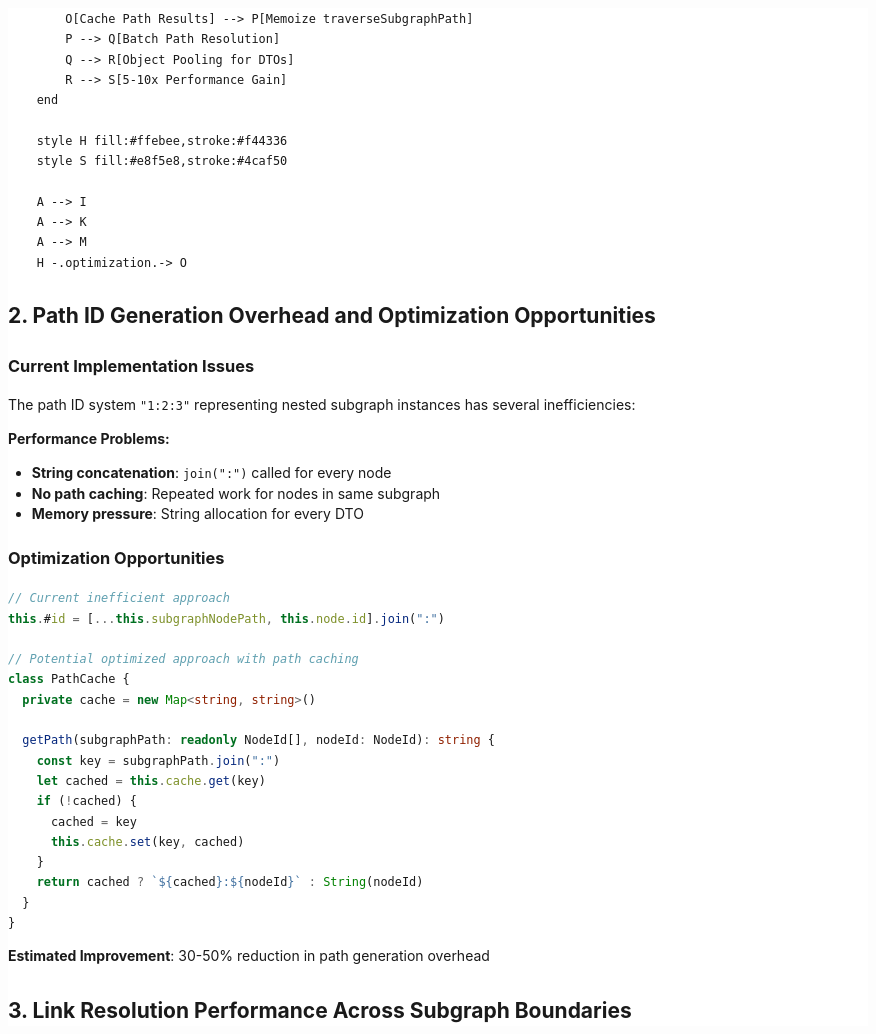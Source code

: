 ```mermaid
        O[Cache Path Results] --> P[Memoize traverseSubgraphPath]
        P --> Q[Batch Path Resolution]
        Q --> R[Object Pooling for DTOs]
        R --> S[5-10x Performance Gain]
    end
    
    style H fill:#ffebee,stroke:#f44336
    style S fill:#e8f5e8,stroke:#4caf50
    
    A --> I
    A --> K
    A --> M
    H -.optimization.-> O
```

## 2. Path ID Generation Overhead and Optimization Opportunities

### Current Implementation Issues
The path ID system `"1:2:3"` representing nested subgraph instances has several inefficiencies:

**Performance Problems:**
- **String concatenation**: `join(":")` called for every node
- **No path caching**: Repeated work for nodes in same subgraph
- **Memory pressure**: String allocation for every DTO

### Optimization Opportunities
```typescript
// Current inefficient approach
this.#id = [...this.subgraphNodePath, this.node.id].join(":")

// Potential optimized approach with path caching
class PathCache {
  private cache = new Map<string, string>()
  
  getPath(subgraphPath: readonly NodeId[], nodeId: NodeId): string {
    const key = subgraphPath.join(":")
    let cached = this.cache.get(key)
    if (!cached) {
      cached = key
      this.cache.set(key, cached)
    }
    return cached ? `${cached}:${nodeId}` : String(nodeId)
  }
}
```

**Estimated Improvement**: 30-50% reduction in path generation overhead

## 3. Link Resolution Performance Across Subgraph Boundaries
